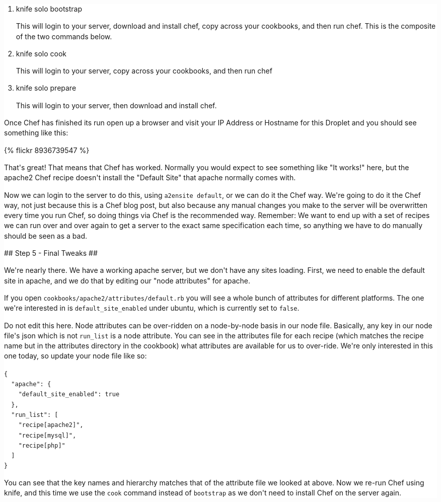 1. knife solo bootstrap

   This will login to your server, download and install chef, copy across your cookbooks, and then run chef.  This is the composite of the two commands below.

2. knife solo cook

   This will login to your server, copy across your cookbooks, and then run chef

3. knife solo prepare

   This will login to your server, then download and install chef.

Once Chef has finished its run open up a browser and visit your IP Address or Hostname for this Droplet and you should see something like this:

{% flickr 8936739547 %}

That's great!  That means that Chef has worked.  Normally you would expect to see something like "It works!" here, but the apache2 Chef recipe doesn't install the "Default Site" that apache normally comes with.

Now we can login to the server to do this, using `a2ensite default`, or we can do it the Chef way.  We're going to do it the Chef way, not just because this is a Chef blog post, but also because any manual changes you make to the server will be overwritten every time you run Chef, so doing things via Chef is the recommended way.  Remember: We want to end up with a set of recipes we can run over and over again to get a server to the exact same specification each time, so anything we have to do manually should be seen as a bad.

## Step 5 - Final Tweaks ##

We're nearly there.  We have a working apache server, but we don't have any sites loading.  First, we need to enable the default site in apache, and we do that by editing our "node attributes" for apache.

If you open `cookbooks/apache2/attributes/default.rb` you will see a whole bunch of attributes for different platforms.  The one we're interested in is `default_site_enabled` under ubuntu, which is currently set to `false`.

Do not edit this here.  Node attributes can be over-ridden on a node-by-node basis in our node file.  Basically, any key in our node file's json which is not `run_list` is a node attribute.  You can see in the attributes file for each recipe (which matches the recipe name but in the attributes directory in the cookbook) what attributes are available for us to over-ride.  We're only interested in this one today, so update your node file like so:

    {
      "apache": {
        "default_site_enabled": true
      },
      "run_list": [
        "recipe[apache2]",
        "recipe[mysql]",
        "recipe[php]"
      ]
    }

You can see that the key names and hierarchy matches that of the attribute file we looked at above.  Now we re-run Chef using knife, and this time we use the `cook` command instead of `bootstrap` as we don't need to install Chef on the server again.


[^1]: http://adamcod.es/2013/01/15/vagrant-is-easy-chef-is-hard-part2.html
[^2]: http://martinfowler.com/bliki/SnowflakeServer.html
[^3]: http://www.ruby-lang.org/en/downloads/
[^4]: http://community.opscode.com